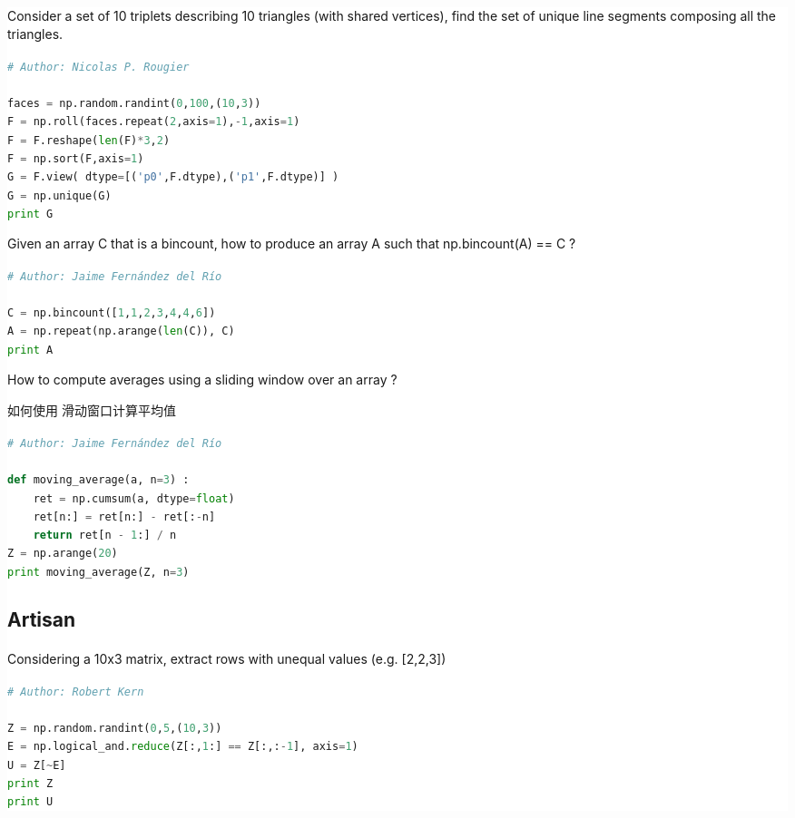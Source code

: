 Consider a set of 10 triplets describing 10 triangles (with shared
vertices), find the set of unique line segments composing all the
triangles.



```python
# Author: Nicolas P. Rougier

faces = np.random.randint(0,100,(10,3))
F = np.roll(faces.repeat(2,axis=1),-1,axis=1)
F = F.reshape(len(F)*3,2)
F = np.sort(F,axis=1)
G = F.view( dtype=[('p0',F.dtype),('p1',F.dtype)] )
G = np.unique(G)
print G
```

Given an array C that is a bincount, how to produce an array A such that
np.bincount(A) == C ?



```python
# Author: Jaime Fernández del Río

C = np.bincount([1,1,2,3,4,4,6])
A = np.repeat(np.arange(len(C)), C)
print A
```

How to compute averages using a sliding window over an array ?

如何使用 滑动窗口计算平均值


```python
# Author: Jaime Fernández del Río

def moving_average(a, n=3) :
    ret = np.cumsum(a, dtype=float)
    ret[n:] = ret[n:] - ret[:-n]
    return ret[n - 1:] / n
Z = np.arange(20)
print moving_average(Z, n=3)
```

## Artisan

Considering a 10x3 matrix, extract rows with unequal values (e.g.
[2,2,3])



```python
# Author: Robert Kern

Z = np.random.randint(0,5,(10,3))
E = np.logical_and.reduce(Z[:,1:] == Z[:,:-1], axis=1)
U = Z[~E]
print Z
print U
```

